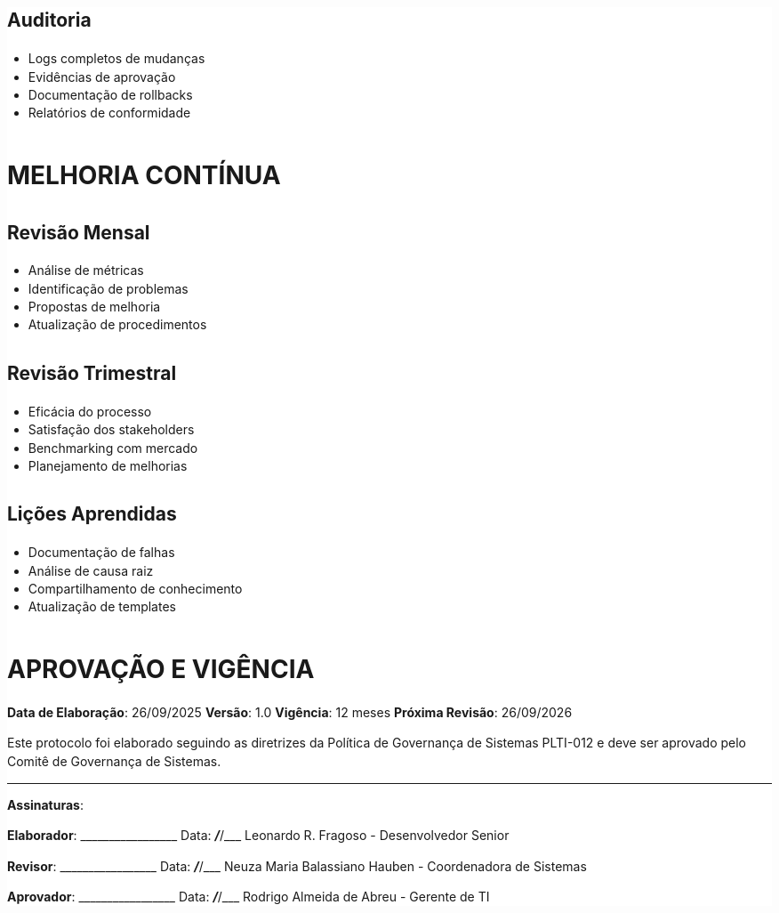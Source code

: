 ## Auditoria
- Logs completos de mudanças
- Evidências de aprovação
- Documentação de rollbacks
- Relatórios de conformidade

# MELHORIA CONTÍNUA

## Revisão Mensal
- Análise de métricas
- Identificação de problemas
- Propostas de melhoria
- Atualização de procedimentos

## Revisão Trimestral
- Eficácia do processo
- Satisfação dos stakeholders
- Benchmarking com mercado
- Planejamento de melhorias

## Lições Aprendidas
- Documentação de falhas
- Análise de causa raiz
- Compartilhamento de conhecimento
- Atualização de templates

# APROVAÇÃO E VIGÊNCIA

**Data de Elaboração**: 26/09/2025
**Versão**: 1.0
**Vigência**: 12 meses
**Próxima Revisão**: 26/09/2026

Este protocolo foi elaborado seguindo as diretrizes da Política de Governança de Sistemas PLTI-012 e deve ser aprovado pelo Comitê de Governança de Sistemas.

---

**Assinaturas**:

**Elaborador**: _________________ Data: ___/___/___
Leonardo R. Fragoso - Desenvolvedor Senior

**Revisor**: _________________ Data: ___/___/___
Neuza Maria Balassiano Hauben - Coordenadora de Sistemas

**Aprovador**: _________________ Data: ___/___/___
Rodrigo Almeida de Abreu - Gerente de TI
